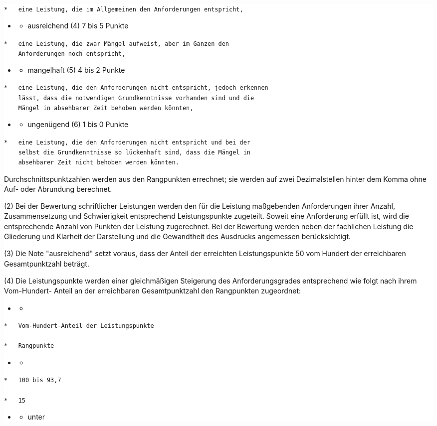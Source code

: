     *   eine Leistung, die im Allgemeinen den Anforderungen entspricht,


*    *   ausreichend (4)
        7 bis 5 Punkte

    *   eine Leistung, die zwar Mängel aufweist, aber im Ganzen den
        Anforderungen noch entspricht,


*    *   mangelhaft (5)
        4 bis 2 Punkte

    *   eine Leistung, die den Anforderungen nicht entspricht, jedoch erkennen
        lässt, dass die notwendigen Grundkenntnisse vorhanden sind und die
        Mängel in absehbarer Zeit behoben werden könnten,


*    *   ungenügend (6)
        1 bis 0 Punkte

    *   eine Leistung, die den Anforderungen nicht entspricht und bei der
        selbst die Grundkenntnisse so lückenhaft sind, dass die Mängel in
        absehbarer Zeit nicht behoben werden könnten.



Durchschnittspunktzahlen werden aus den Rangpunkten errechnet; sie
werden auf zwei Dezimalstellen hinter dem Komma ohne Auf- oder
Abrundung berechnet.

(2) Bei der Bewertung schriftlicher Leistungen werden den für die
Leistung maßgebenden Anforderungen ihrer Anzahl, Zusammensetzung und
Schwierigkeit entsprechend Leistungspunkte zugeteilt. Soweit eine
Anforderung erfüllt ist, wird die entsprechende Anzahl von Punkten der
Leistung zugerechnet. Bei der Bewertung werden neben der fachlichen
Leistung die Gliederung und Klarheit der Darstellung und die
Gewandtheit des Ausdrucks angemessen berücksichtigt.

(3) Die Note "ausreichend" setzt voraus, dass der Anteil der
erreichten Leistungspunkte 50 vom Hundert der erreichbaren
Gesamtpunktzahl beträgt.

(4) Die Leistungspunkte werden einer gleichmäßigen Steigerung des
Anforderungsgrades entsprechend wie folgt nach ihrem Vom-Hundert-
Anteil an der erreichbaren Gesamtpunktzahl den Rangpunkten zugeordnet:

*    *
    *   Vom-Hundert-Anteil der Leistungspunkte

    *   Rangpunkte


*    *
    *   100 bis 93,7

    *   15


*    *   unter
